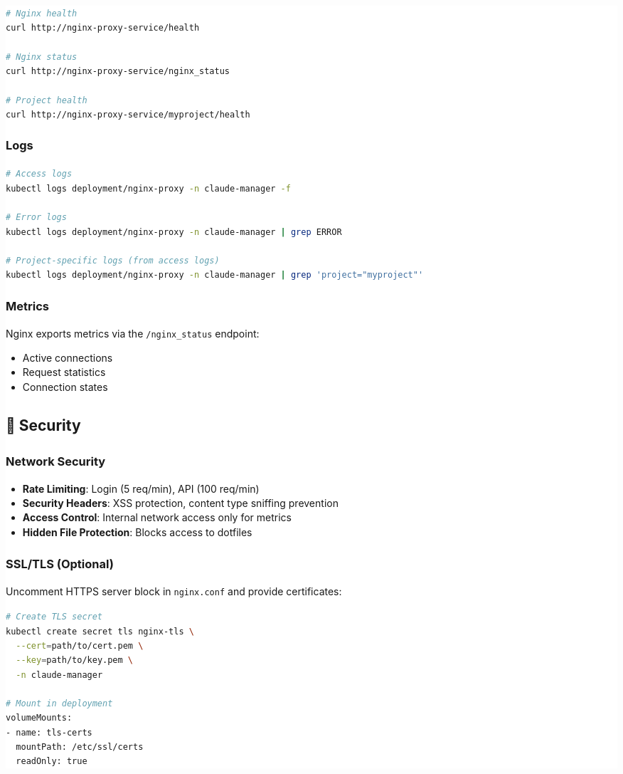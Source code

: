 ```bash
# Nginx health
curl http://nginx-proxy-service/health

# Nginx status
curl http://nginx-proxy-service/nginx_status

# Project health
curl http://nginx-proxy-service/myproject/health
```

### Logs

```bash
# Access logs
kubectl logs deployment/nginx-proxy -n claude-manager -f

# Error logs  
kubectl logs deployment/nginx-proxy -n claude-manager | grep ERROR

# Project-specific logs (from access logs)
kubectl logs deployment/nginx-proxy -n claude-manager | grep 'project="myproject"'
```

### Metrics

Nginx exports metrics via the `/nginx_status` endpoint:
- Active connections
- Request statistics
- Connection states

## 🔐 Security

### Network Security
- **Rate Limiting**: Login (5 req/min), API (100 req/min)
- **Security Headers**: XSS protection, content type sniffing prevention
- **Access Control**: Internal network access only for metrics
- **Hidden File Protection**: Blocks access to dotfiles

### SSL/TLS (Optional)
Uncomment HTTPS server block in `nginx.conf` and provide certificates:

```bash
# Create TLS secret
kubectl create secret tls nginx-tls \
  --cert=path/to/cert.pem \
  --key=path/to/key.pem \
  -n claude-manager

# Mount in deployment
volumeMounts:
- name: tls-certs
  mountPath: /etc/ssl/certs
  readOnly: true
```

